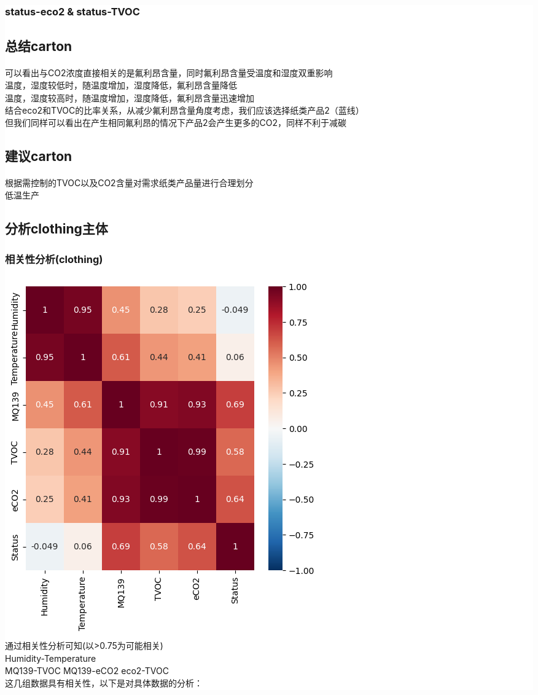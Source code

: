 ### status-eco2 & status-TVOC

## 总结carton

可以看出与CO2浓度直接相关的是氟利昂含量，同时氟利昂含量受温度和湿度双重影响  
温度，湿度较低时，随温度增加，湿度降低，氟利昂含量降低  
温度，湿度较高时，随温度增加，湿度降低，氟利昂含量迅速增加  
结合eco2和TVOC的比率关系，从减少氟利昂含量角度考虑，我们应该选择纸类产品2（蓝线）  
但我们同样可以看出在产生相同氟利昂的情况下产品2会产生更多的CO2，同样不利于减碳

## 建议carton

根据需控制的TVOC以及CO2含量对需求纸类产品量进行合理划分  
低温生产

## 分析clothing主体

### 相关性分析(clothing)

![Alt text](./png/R_clothing.png)  
通过相关性分析可知(以>0.75为可能相关)  
Humidity-Temperature  
MQ139-TVOC
MQ139-eCO2
eco2-TVOC  
这几组数据具有相关性，以下是对具体数据的分析：
